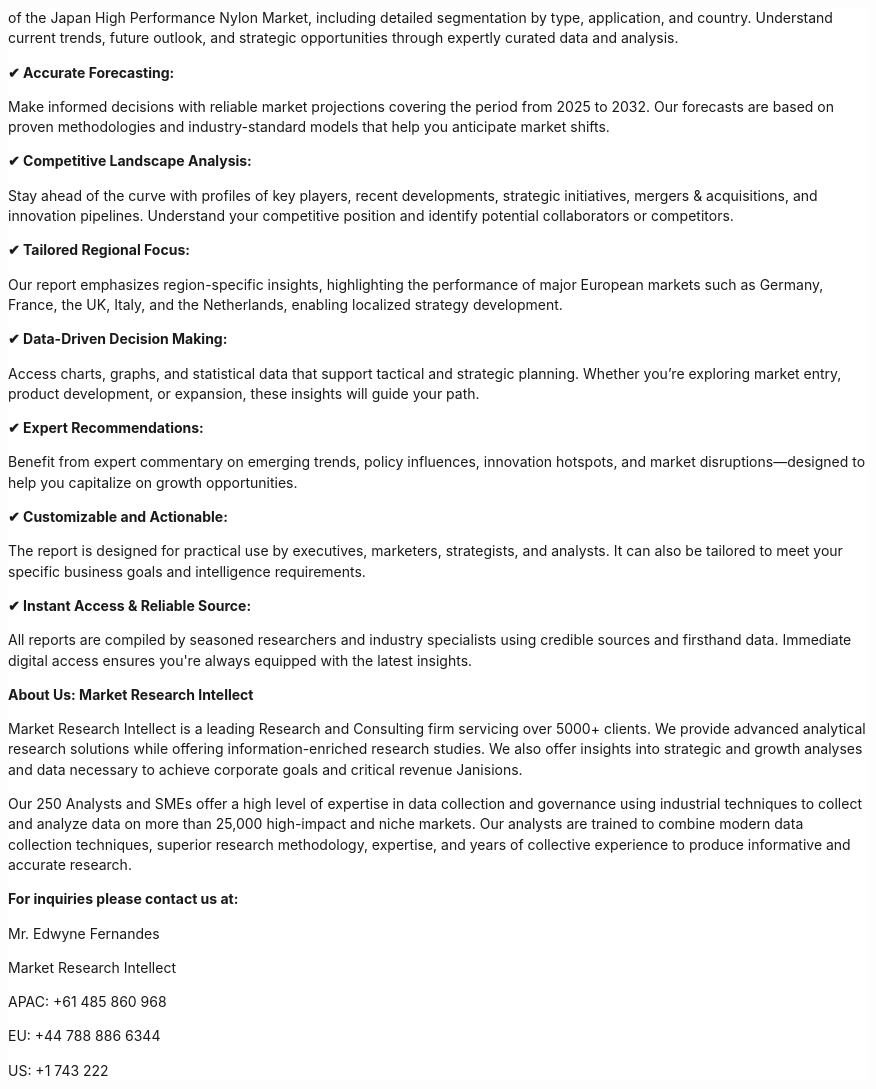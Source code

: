 of the Japan High Performance Nylon Market, including detailed segmentation by type, application, and country. Understand current trends, future outlook, and strategic opportunities through expertly curated data and analysis.</p><p><strong>✔ Accurate Forecasting:</strong></p><p>Make informed decisions with reliable market projections covering the period from 2025 to 2032. Our forecasts are based on proven methodologies and industry-standard models that help you anticipate market shifts.</p><p><strong>✔ Competitive Landscape Analysis:</strong></p><p>Stay ahead of the curve with profiles of key players, recent developments, strategic initiatives, mergers &amp; acquisitions, and innovation pipelines. Understand your competitive position and identify potential collaborators or competitors.</p><p><strong>✔ Tailored Regional Focus:</strong></p><p>Our report emphasizes region-specific insights, highlighting the performance of major European markets such as Germany, France, the UK, Italy, and the Netherlands, enabling localized strategy development.</p><p><strong>✔ Data-Driven Decision Making:</strong></p><p>Access charts, graphs, and statistical data that support tactical and strategic planning. Whether you&rsquo;re exploring market entry, product development, or expansion, these insights will guide your path.</p><p><strong>✔ Expert Recommendations:</strong></p><p>Benefit from expert commentary on emerging trends, policy influences, innovation hotspots, and market disruptions&mdash;designed to help you capitalize on growth opportunities.</p><p><strong>✔ Customizable and Actionable:</strong></p><p>The report is designed for practical use by executives, marketers, strategists, and analysts. It can also be tailored to meet your specific business goals and intelligence requirements.</p><p><strong>✔ Instant Access &amp; Reliable Source:</strong></p><p>All reports are compiled by seasoned researchers and industry specialists using credible sources and firsthand data. Immediate digital access ensures you're always equipped with the latest insights.</p><p><strong><span class="font-[700]">About Us: Market Research Intellect</span></strong></p><p><span class="">Market Research Intellect is a leading Research and Consulting firm servicing over 5000+ clients. We provide advanced analytical research solutions while offering information-enriched research studies.&nbsp;</span>We also offer insights into strategic and growth analyses and data necessary to achieve corporate goals and critical revenue Janisions.</p><p><span class="">Our 250 Analysts and SMEs offer a high level of expertise in data collection and governance using industrial techniques to collect and analyze data on more than 25,000 high-impact and niche markets. Our analysts are trained to combine modern data collection techniques, superior research methodology, expertise, and years of collective experience to produce informative and accurate research.</span></p><p><strong>For inquiries please contact us at:</strong></p><p>Mr. Edwyne Fernandes</p><p>Market Research Intellect</p><p>APAC: +61 485 860 968</p><p>EU: +44 788 886 6344</p><p>US: +1 743 222